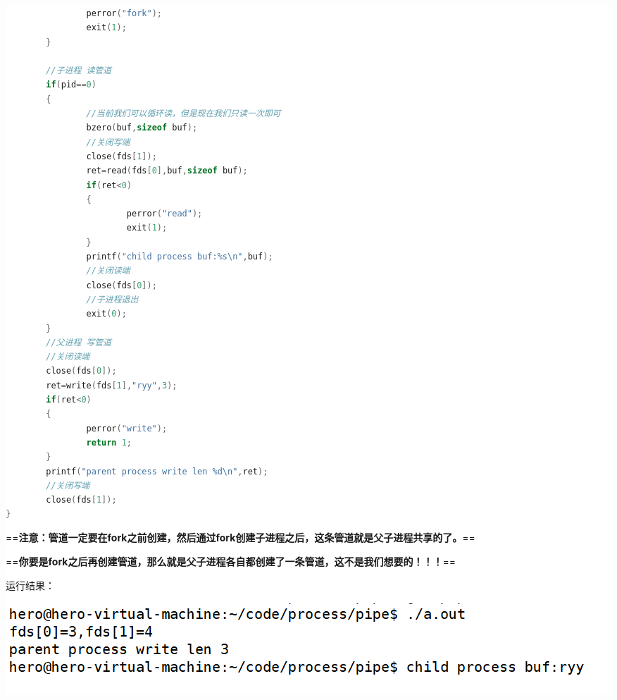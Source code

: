 ```c
                perror("fork");
                exit(1);
        }

        //子进程 读管道
        if(pid==0)
        {
                //当前我们可以循环读，但是现在我们只读一次即可
                bzero(buf,sizeof buf);
                //关闭写端
                close(fds[1]);
                ret=read(fds[0],buf,sizeof buf);
                if(ret<0)
                {
                        perror("read");
                        exit(1);
                }
                printf("child process buf:%s\n",buf);
                //关闭读端
                close(fds[0]);
                //子进程退出
                exit(0);
        }
        //父进程 写管道
        //关闭读端
        close(fds[0]);
        ret=write(fds[1],"ryy",3);
        if(ret<0)
        {
                perror("write");
                return 1;
        }
        printf("parent process write len %d\n",ret);
        //关闭写端
        close(fds[1]);
}
```

==**注意：管道一定要在fork之前创建，然后通过fork创建子进程之后，这条管道就是父子进程共享的了。**==

​      ==**你要是fork之后再创建管道，那么就是父子进程各自都创建了一条管道，这不是我们想要的！！！**==

运行结果：

![1632835749681](assets/1632835749681.png)

